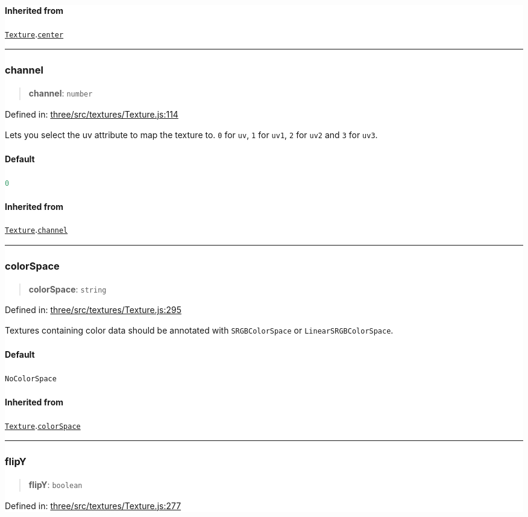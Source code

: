#### Inherited from

[`Texture`](/reference/three/classes/texture/).[`center`](/reference/three/classes/texture/#center)

***

### channel

> **channel**: `number`

Defined in: [three/src/textures/Texture.js:114](https://github.com/DefinitelyMaybe/three-i18n/blob/fa57b79433d1c349ffb23a78727299c8d4190136/three/src/textures/Texture.js#L114)

Lets you select the uv attribute to map the texture to. `0` for `uv`,
`1` for `uv1`, `2` for `uv2` and `3` for `uv3`.

#### Default

```ts
0
```

#### Inherited from

[`Texture`](/reference/three/classes/texture/).[`channel`](/reference/three/classes/texture/#channel)

***

### colorSpace

> **colorSpace**: `string`

Defined in: [three/src/textures/Texture.js:295](https://github.com/DefinitelyMaybe/three-i18n/blob/fa57b79433d1c349ffb23a78727299c8d4190136/three/src/textures/Texture.js#L295)

Textures containing color data should be annotated with `SRGBColorSpace` or `LinearSRGBColorSpace`.

#### Default

```ts
NoColorSpace
```

#### Inherited from

[`Texture`](/reference/three/classes/texture/).[`colorSpace`](/reference/three/classes/texture/#colorspace)

***

### flipY

> **flipY**: `boolean`

Defined in: [three/src/textures/Texture.js:277](https://github.com/DefinitelyMaybe/three-i18n/blob/fa57b79433d1c349ffb23a78727299c8d4190136/three/src/textures/Texture.js#L277)
